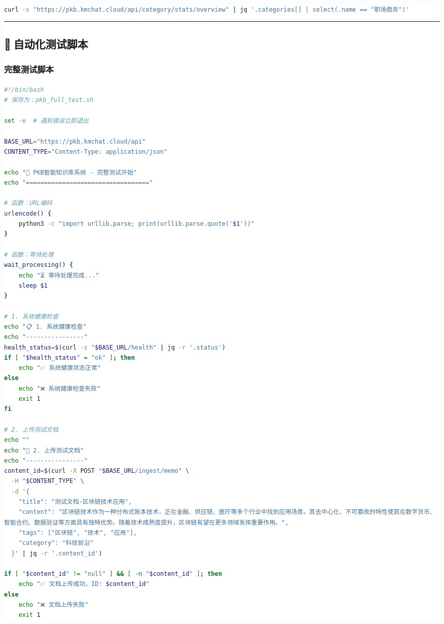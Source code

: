 ```bash
curl -s "https://pkb.kmchat.cloud/api/category/stats/overview" | jq '.categories[] | select(.name == "职场商务")'
```

---

## 🧪 自动化测试脚本

### 完整测试脚本
```bash
#!/bin/bash
# 保存为：pkb_full_test.sh

set -e  # 遇到错误立即退出

BASE_URL="https://pkb.kmchat.cloud/api"
CONTENT_TYPE="Content-Type: application/json"

echo "🚀 PKB智能知识库系统 - 完整测试开始"
echo "=================================="

# 函数：URL编码
urlencode() {
    python3 -c "import urllib.parse; print(urllib.parse.quote('$1'))"
}

# 函数：等待处理
wait_processing() {
    echo "⏳ 等待处理完成..."
    sleep $1
}

# 1. 系统健康检查
echo "📋 1. 系统健康检查"
echo "----------------"
health_status=$(curl -s "$BASE_URL/health" | jq -r '.status')
if [ "$health_status" = "ok" ]; then
    echo "✅ 系统健康状态正常"
else
    echo "❌ 系统健康检查失败"
    exit 1
fi

# 2. 上传测试文档
echo ""
echo "📄 2. 上传测试文档"
echo "----------------"
content_id=$(curl -X POST "$BASE_URL/ingest/memo" \
  -H "$CONTENT_TYPE" \
  -d '{
    "title": "测试文档-区块链技术应用",
    "content": "区块链技术作为一种分布式账本技术，正在金融、供应链、医疗等多个行业中找到应用场景。其去中心化、不可篡改的特性使其在数字货币、智能合约、数据验证等方面具有独特优势。随着技术成熟度提升，区块链有望在更多领域发挥重要作用。",
    "tags": ["区块链", "技术", "应用"],
    "category": "科技前沿"
  }' | jq -r '.content_id')

if [ "$content_id" != "null" ] && [ -n "$content_id" ]; then
    echo "✅ 文档上传成功，ID: $content_id"
else
    echo "❌ 文档上传失败"
    exit 1
```